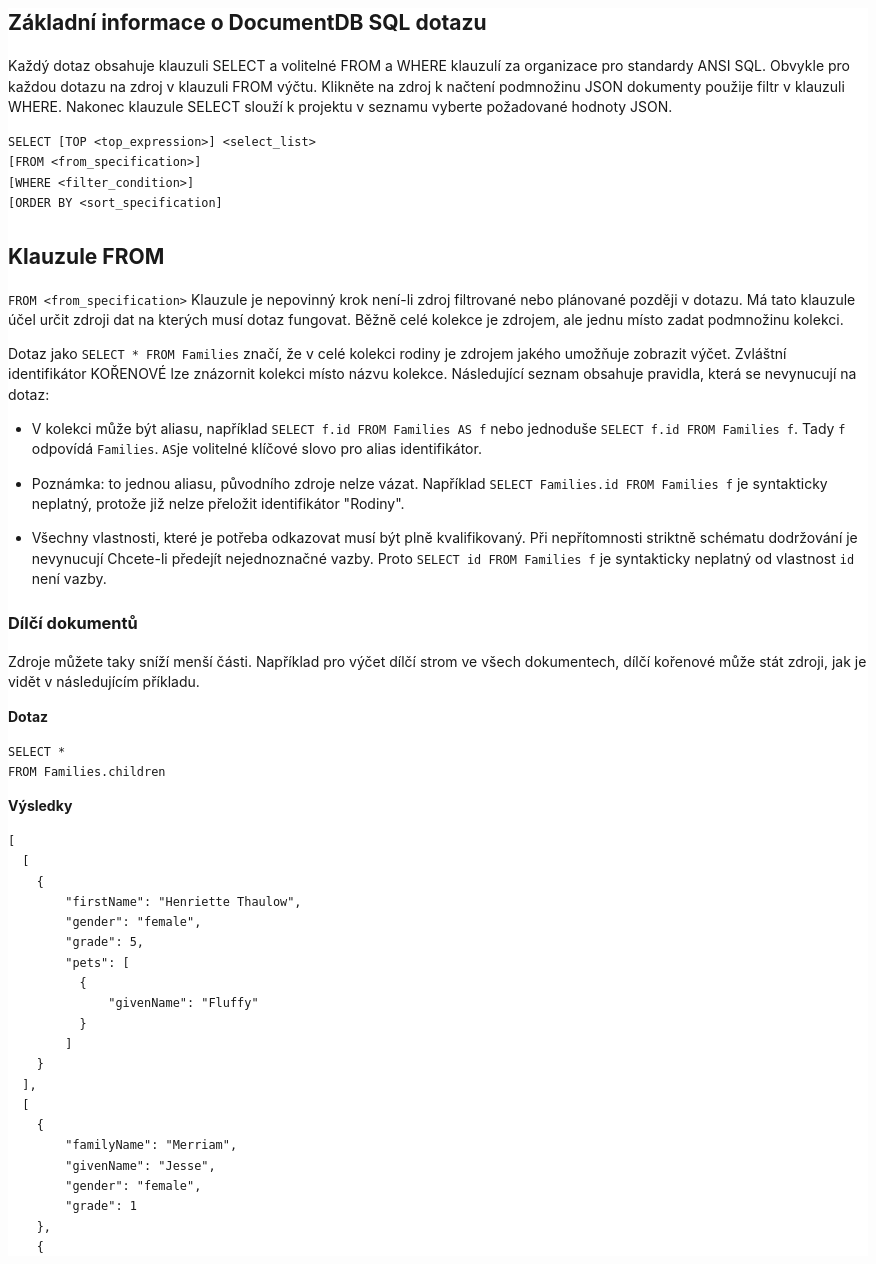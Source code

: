 
## <a name="basics-of-a-documentdb-sql-query"></a>Základní informace o DocumentDB SQL dotazu
Každý dotaz obsahuje klauzuli SELECT a volitelné FROM a WHERE klauzulí za organizace pro standardy ANSI SQL. Obvykle pro každou dotazu na zdroj v klauzuli FROM výčtu. Klikněte na zdroj k načtení podmnožinu JSON dokumenty použije filtr v klauzuli WHERE. Nakonec klauzule SELECT slouží k projektu v seznamu vyberte požadované hodnoty JSON.
    
    SELECT [TOP <top_expression>] <select_list> 
    [FROM <from_specification>] 
    [WHERE <filter_condition>]
    [ORDER BY <sort_specification]    


## <a name="from-clause"></a>Klauzule FROM
`FROM <from_specification>` Klauzule je nepovinný krok není-li zdroj filtrované nebo plánované později v dotazu. Má tato klauzule účel určit zdroji dat na kterých musí dotaz fungovat. Běžně celé kolekce je zdrojem, ale jednu místo zadat podmnožinu kolekci. 

Dotaz jako `SELECT * FROM Families` značí, že v celé kolekci rodiny je zdrojem jakého umožňuje zobrazit výčet. Zvláštní identifikátor KOŘENOVÉ lze znázornit kolekci místo názvu kolekce. Následující seznam obsahuje pravidla, která se nevynucují na dotaz:

- V kolekci může být aliasu, například `SELECT f.id FROM Families AS f` nebo jednoduše `SELECT f.id FROM Families f`. Tady `f` odpovídá `Families`. `AS`je volitelné klíčové slovo pro alias identifikátor.

-   Poznámka: to jednou aliasu, původního zdroje nelze vázat. Například `SELECT Families.id FROM Families f` je syntakticky neplatný, protože již nelze přeložit identifikátor "Rodiny".

-   Všechny vlastnosti, které je potřeba odkazovat musí být plně kvalifikovaný. Při nepřítomnosti striktně schématu dodržování je nevynucují Chcete-li předejít nejednoznačné vazby. Proto `SELECT id FROM Families f` je syntakticky neplatný od vlastnost `id` není vazby.
    
### <a name="sub-documents"></a>Dílčí dokumentů
Zdroje můžete taky sníží menší části. Například pro výčet dílčí strom ve všech dokumentech, dílčí kořenové může stát zdroji, jak je vidět v následujícím příkladu.

**Dotaz**

    SELECT * 
    FROM Families.children

**Výsledky**  

    [
      [
        {
            "firstName": "Henriette Thaulow",
            "gender": "female",
            "grade": 5,
            "pets": [
              {
                  "givenName": "Fluffy"
              }
            ]
        }
      ],
      [
        {
            "familyName": "Merriam",
            "givenName": "Jesse",
            "gender": "female",
            "grade": 1
        },
        {

[1]: ./media/documentdb-sql-query/sql-query1.png
[introduction]: documentdb-introduction.md
[consistency-levels]: documentdb-consistency-levels.md